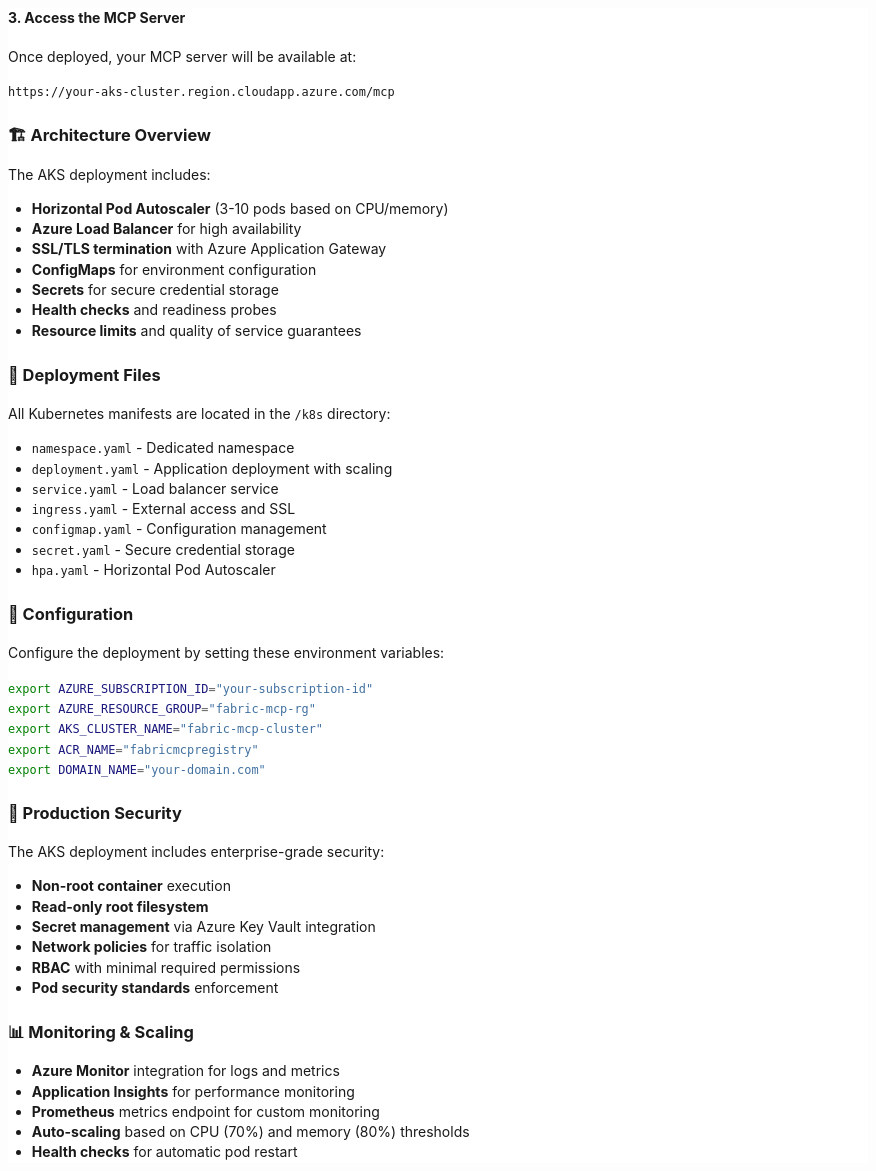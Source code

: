 #### **3. Access the MCP Server**
Once deployed, your MCP server will be available at:
```
https://your-aks-cluster.region.cloudapp.azure.com/mcp
```

### **🏗️ Architecture Overview**

The AKS deployment includes:
- **Horizontal Pod Autoscaler** (3-10 pods based on CPU/memory)
- **Azure Load Balancer** for high availability
- **SSL/TLS termination** with Azure Application Gateway
- **ConfigMaps** for environment configuration
- **Secrets** for secure credential storage
- **Health checks** and readiness probes
- **Resource limits** and quality of service guarantees

### **📁 Deployment Files**

All Kubernetes manifests are located in the `/k8s` directory:
- `namespace.yaml` - Dedicated namespace
- `deployment.yaml` - Application deployment with scaling
- `service.yaml` - Load balancer service
- `ingress.yaml` - External access and SSL
- `configmap.yaml` - Configuration management
- `secret.yaml` - Secure credential storage
- `hpa.yaml` - Horizontal Pod Autoscaler

### **🔧 Configuration**

Configure the deployment by setting these environment variables:
```bash
export AZURE_SUBSCRIPTION_ID="your-subscription-id"
export AZURE_RESOURCE_GROUP="fabric-mcp-rg"
export AKS_CLUSTER_NAME="fabric-mcp-cluster"
export ACR_NAME="fabricmcpregistry"
export DOMAIN_NAME="your-domain.com"
```

### **🔐 Production Security**

The AKS deployment includes enterprise-grade security:
- **Non-root container** execution
- **Read-only root filesystem**
- **Secret management** via Azure Key Vault integration
- **Network policies** for traffic isolation
- **RBAC** with minimal required permissions
- **Pod security standards** enforcement

### **📊 Monitoring & Scaling**

- **Azure Monitor** integration for logs and metrics
- **Application Insights** for performance monitoring
- **Prometheus** metrics endpoint for custom monitoring
- **Auto-scaling** based on CPU (70%) and memory (80%) thresholds
- **Health checks** for automatic pod restart
